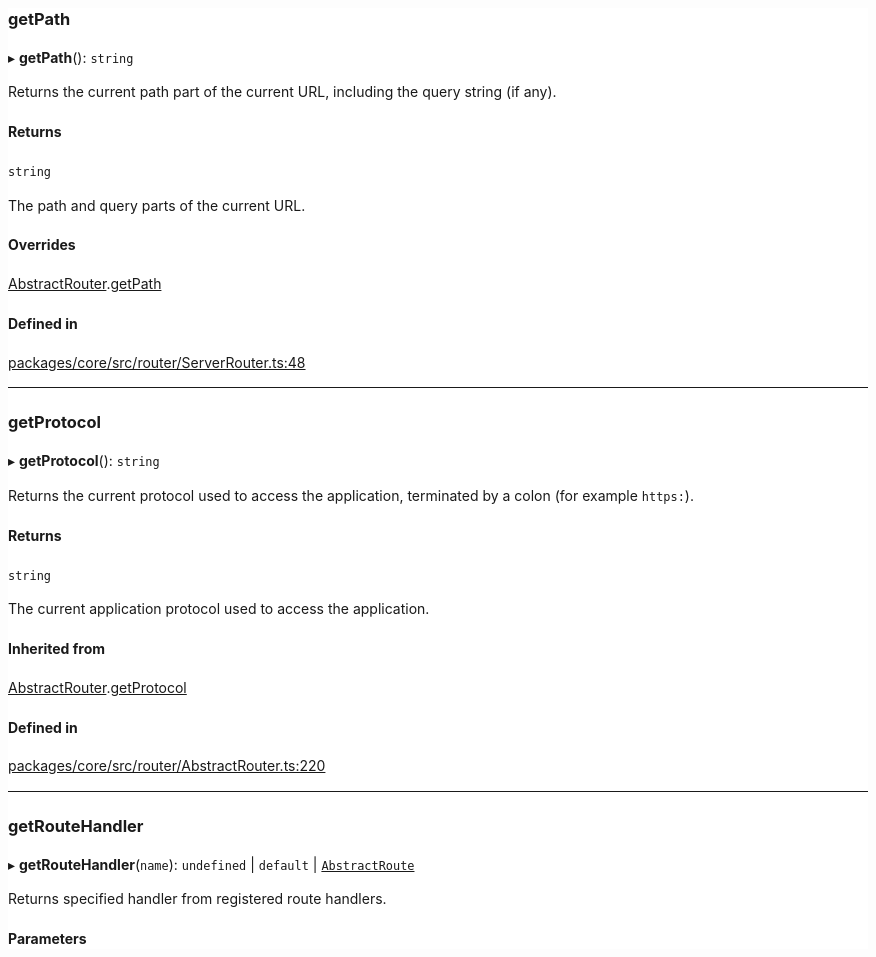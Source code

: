 ### getPath

▸ **getPath**(): `string`

Returns the current path part of the current URL, including the query
string (if any).

#### Returns

`string`

The path and query parts of the current URL.

#### Overrides

[AbstractRouter](AbstractRouter.md).[getPath](AbstractRouter.md#getpath)

#### Defined in

[packages/core/src/router/ServerRouter.ts:48](https://github.com/seznam/ima/blob/16487954/packages/core/src/router/ServerRouter.ts#L48)

___

### getProtocol

▸ **getProtocol**(): `string`

Returns the current protocol used to access the application, terminated
by a colon (for example `https:`).

#### Returns

`string`

The current application protocol used to access the
        application.

#### Inherited from

[AbstractRouter](AbstractRouter.md).[getProtocol](AbstractRouter.md#getprotocol)

#### Defined in

[packages/core/src/router/AbstractRouter.ts:220](https://github.com/seznam/ima/blob/16487954/packages/core/src/router/AbstractRouter.ts#L220)

___

### getRouteHandler

▸ **getRouteHandler**(`name`): `undefined` \| `default` \| [`AbstractRoute`](AbstractRoute.md)

Returns specified handler from registered route handlers.

#### Parameters
